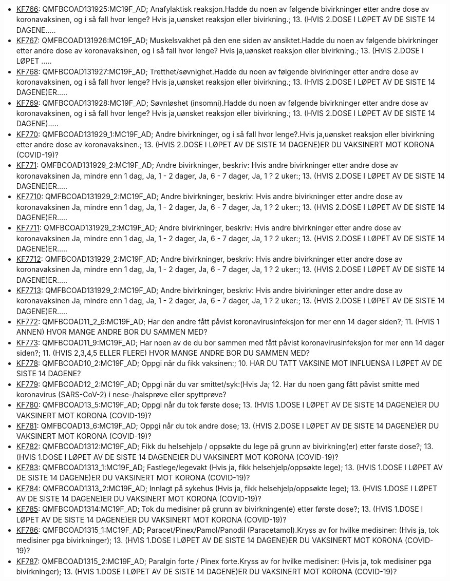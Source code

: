 - [KF766](Foreldre_Runde30_komplett.md#KF766): QMFBCOAD131925:MC19F_AD; Anafylaktisk reaksjon.Hadde du noen av følgende bivirkninger etter andre dose av koronavaksinen, og i så fall hvor lenge? Hvis ja,uønsket reaksjon eller bivirkning.; 13. (HVIS 2.DOSE I LØPET AV DE SISTE 14 DAGENE.....
- [KF767](Foreldre_Runde30_komplett.md#KF767): QMFBCOAD131926:MC19F_AD; Muskelsvakhet på den ene siden av ansiktet.Hadde du noen av følgende bivirkninger etter andre dose av koronavaksinen, og i så fall hvor lenge? Hvis ja,uønsket reaksjon eller bivirkning.; 13. (HVIS 2.DOSE I LØPET .....
- [KF768](Foreldre_Runde30_komplett.md#KF768): QMFBCOAD131927:MC19F_AD; Tretthet/søvnighet.Hadde du noen av følgende bivirkninger etter andre dose av koronavaksinen, og i så fall hvor lenge? Hvis ja,uønsket reaksjon eller bivirkning.; 13. (HVIS 2.DOSE I LØPET AV DE SISTE 14 DAGENE)ER.....
- [KF769](Foreldre_Runde30_komplett.md#KF769): QMFBCOAD131928:MC19F_AD; Søvnløshet (insomni).Hadde du noen av følgende bivirkninger etter andre dose av koronavaksinen, og i så fall hvor lenge? Hvis ja,uønsket reaksjon eller bivirkning.; 13. (HVIS 2.DOSE I LØPET AV DE SISTE 14 DAGENE).....
- [KF770](Foreldre_Runde30_komplett.md#KF770): QMFBCOAD131929_1:MC19F_AD; Andre bivirkninger, og i så fall hvor lenge?.Hvis ja,uønsket reaksjon eller bivirkning etter andre dose av koronavaksinen.; 13. (HVIS 2.DOSE I LØPET AV DE SISTE 14 DAGENE)ER DU VAKSINERT MOT KORONA (COVID-19)?
- [KF771](Foreldre_Runde30_komplett.md#KF771): QMFBCOAD131929_2:MC19F_AD; Andre bivirkninger, beskriv: Hvis andre bivirkninger etter andre dose av koronavaksinen Ja, mindre enn 1 dag, Ja, 1 - 2 dager, Ja, 6 - 7 dager, Ja, 1 ? 2 uker:; 13. (HVIS 2.DOSE I LØPET AV DE SISTE 14 DAGENE)ER.....
- [KF7710](Foreldre_Runde30_komplett.md#KF7710): QMFBCOAD131929_2:MC19F_AD; Andre bivirkninger, beskriv: Hvis andre bivirkninger etter andre dose av koronavaksinen Ja, mindre enn 1 dag, Ja, 1 - 2 dager, Ja, 6 - 7 dager, Ja, 1 ? 2 uker:; 13. (HVIS 2.DOSE I LØPET AV DE SISTE 14 DAGENE)ER.....
- [KF7711](Foreldre_Runde30_komplett.md#KF7711): QMFBCOAD131929_2:MC19F_AD; Andre bivirkninger, beskriv: Hvis andre bivirkninger etter andre dose av koronavaksinen Ja, mindre enn 1 dag, Ja, 1 - 2 dager, Ja, 6 - 7 dager, Ja, 1 ? 2 uker:; 13. (HVIS 2.DOSE I LØPET AV DE SISTE 14 DAGENE)ER.....
- [KF7712](Foreldre_Runde30_komplett.md#KF7712): QMFBCOAD131929_2:MC19F_AD; Andre bivirkninger, beskriv: Hvis andre bivirkninger etter andre dose av koronavaksinen Ja, mindre enn 1 dag, Ja, 1 - 2 dager, Ja, 6 - 7 dager, Ja, 1 ? 2 uker:; 13. (HVIS 2.DOSE I LØPET AV DE SISTE 14 DAGENE)ER.....
- [KF7713](Foreldre_Runde30_komplett.md#KF7713): QMFBCOAD131929_2:MC19F_AD; Andre bivirkninger, beskriv: Hvis andre bivirkninger etter andre dose av koronavaksinen Ja, mindre enn 1 dag, Ja, 1 - 2 dager, Ja, 6 - 7 dager, Ja, 1 ? 2 uker:; 13. (HVIS 2.DOSE I LØPET AV DE SISTE 14 DAGENE)ER.....
- [KF772](Foreldre_Runde30_komplett.md#KF772): QMFBCOAD11_2_6:MC19F_AD; Har den andre fått påvist koronavirusinfeksjon for mer enn 14 dager siden?; 11. (HVIS 1 ANNEN) HVOR MANGE ANDRE BOR DU SAMMEN MED?
- [KF773](Foreldre_Runde30_komplett.md#KF773): QMFBCOAD11_9:MC19F_AD; Har noen av de du bor sammen med fått påvist koronavirusinfeksjon for mer enn 14 dager siden?; 11. (HVIS 2,3,4,5 ELLER FLERE) HVOR MANGE ANDRE BOR DU SAMMEN MED?
- [KF778](Foreldre_Runde30_komplett.md#KF778): QMFBCOAD10_2:MC19F_AD; Oppgi når du fikk vaksinen:; 10. HAR DU TATT VAKSINE MOT INFLUENSA I LØPET AV DE SISTE 14 DAGENE?
- [KF779](Foreldre_Runde30_komplett.md#KF779): QMFBCOAD12_2:MC19F_AD; Oppgi når du var smittet/syk:(Hvis Ja; 12. Har du noen gang fått påvist smitte med koronavirus (SARS-CoV-2) i nese-/halsprøve eller spyttprøve?
- [KF780](Foreldre_Runde30_komplett.md#KF780): QMFBCOAD13_5:MC19F_AD; Oppgi når du tok første dose; 13. (HVIS 1.DOSE I LØPET AV DE SISTE 14 DAGENE)ER DU VAKSINERT MOT KORONA (COVID-19)?
- [KF781](Foreldre_Runde30_komplett.md#KF781): QMFBCOAD13_6:MC19F_AD; Oppgi når du tok andre dose; 13. (HVIS 2.DOSE I LØPET AV DE SISTE 14 DAGENE)ER DU VAKSINERT MOT KORONA (COVID-19)?
- [KF782](Foreldre_Runde30_komplett.md#KF782): QMFBCOAD1312:MC19F_AD; Fikk du helsehjelp / oppsøkte du lege på grunn av bivirkning(er) etter første dose?; 13. (HVIS 1.DOSE I LØPET AV DE SISTE 14 DAGENE)ER DU VAKSINERT MOT KORONA (COVID-19)?
- [KF783](Foreldre_Runde30_komplett.md#KF783): QMFBCOAD1313_1:MC19F_AD; Fastlege/legevakt (Hvis ja, fikk helsehjelp/oppsøkte lege); 13. (HVIS 1.DOSE I LØPET AV DE SISTE 14 DAGENE)ER DU VAKSINERT MOT KORONA (COVID-19)?
- [KF784](Foreldre_Runde30_komplett.md#KF784): QMFBCOAD1313_2:MC19F_AD; Innlagt på sykehus (Hvis ja, fikk helsehjelp/oppsøkte lege); 13. (HVIS 1.DOSE I LØPET AV DE SISTE 14 DAGENE)ER DU VAKSINERT MOT KORONA (COVID-19)?
- [KF785](Foreldre_Runde30_komplett.md#KF785): QMFBCOAD1314:MC19F_AD; Tok du medisiner på grunn av bivirkningen(e) etter første dose?; 13. (HVIS 1.DOSE I LØPET AV DE SISTE 14 DAGENE)ER DU VAKSINERT MOT KORONA (COVID-19)?
- [KF786](Foreldre_Runde30_komplett.md#KF786): QMFBCOAD1315_1:MC19F_AD; Paracet/Pinex/Pamol/Panodil (Paracetamol).Kryss av for hvilke medisiner: (Hvis ja, tok medisiner pga bivirkninger); 13. (HVIS 1.DOSE I LØPET AV DE SISTE 14 DAGENE)ER DU VAKSINERT MOT KORONA (COVID-19)?
- [KF787](Foreldre_Runde30_komplett.md#KF787): QMFBCOAD1315_2:MC19F_AD; Paralgin forte / Pinex forte.Kryss av for hvilke medisiner: (Hvis ja, tok medisiner pga bivirkninger); 13. (HVIS 1.DOSE I LØPET AV DE SISTE 14 DAGENE)ER DU VAKSINERT MOT KORONA (COVID-19)?